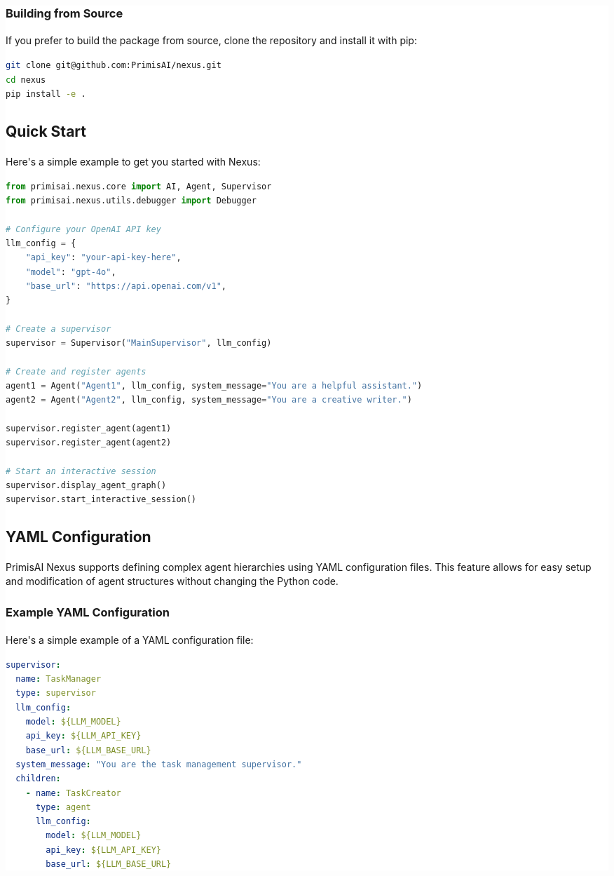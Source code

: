 ### Building from Source

If you prefer to build the package from source, clone the repository and install it with pip:

```bash
git clone git@github.com:PrimisAI/nexus.git
cd nexus
pip install -e .
```

## Quick Start

Here's a simple example to get you started with Nexus:

```python
from primisai.nexus.core import AI, Agent, Supervisor
from primisai.nexus.utils.debugger import Debugger

# Configure your OpenAI API key
llm_config = {
    "api_key": "your-api-key-here",
    "model": "gpt-4o",
    "base_url": "https://api.openai.com/v1",
}

# Create a supervisor
supervisor = Supervisor("MainSupervisor", llm_config)

# Create and register agents
agent1 = Agent("Agent1", llm_config, system_message="You are a helpful assistant.")
agent2 = Agent("Agent2", llm_config, system_message="You are a creative writer.")

supervisor.register_agent(agent1)
supervisor.register_agent(agent2)

# Start an interactive session
supervisor.display_agent_graph()
supervisor.start_interactive_session()
```

## YAML Configuration

PrimisAI Nexus supports defining complex agent hierarchies using YAML configuration files. This feature allows for easy setup and modification of agent structures without changing the Python code.

### Example YAML Configuration

Here's a simple example of a YAML configuration file:

```yaml
supervisor:
  name: TaskManager
  type: supervisor
  llm_config:
    model: ${LLM_MODEL}
    api_key: ${LLM_API_KEY}
    base_url: ${LLM_BASE_URL}
  system_message: "You are the task management supervisor."
  children:
    - name: TaskCreator
      type: agent
      llm_config:
        model: ${LLM_MODEL}
        api_key: ${LLM_API_KEY}
        base_url: ${LLM_BASE_URL}
```